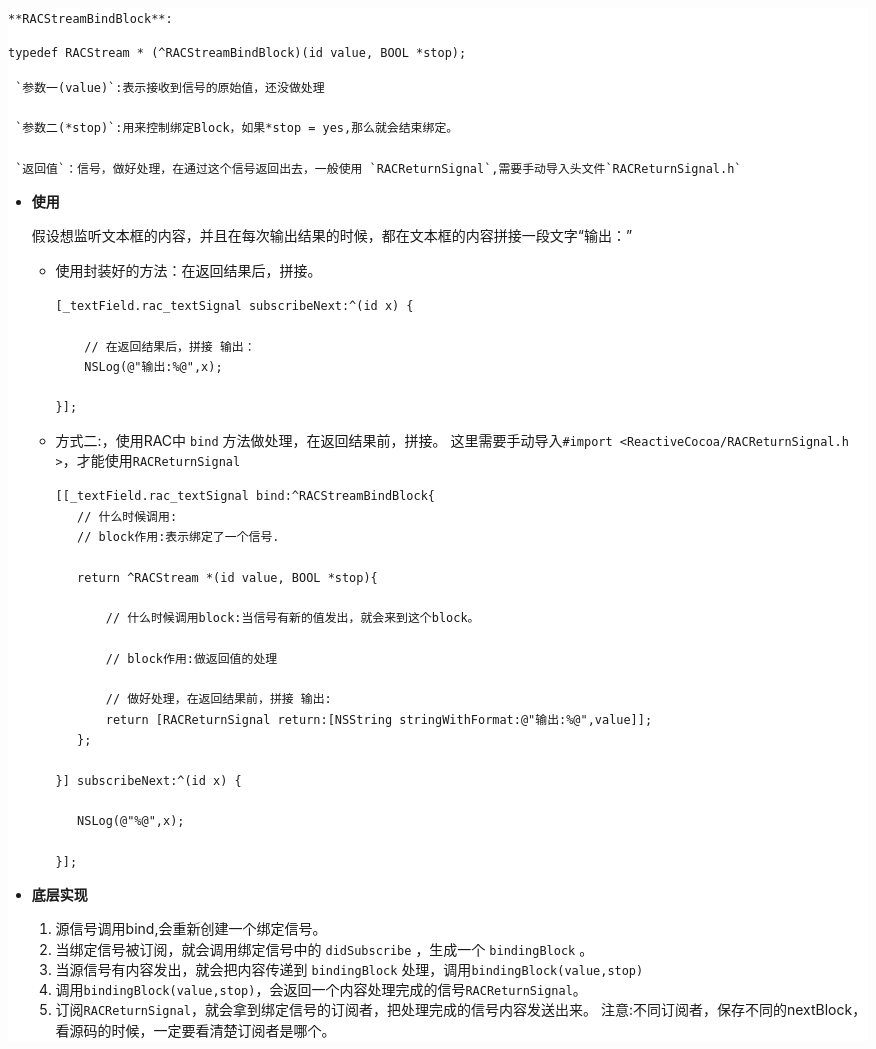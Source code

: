 ```
**RACStreamBindBlock**:
```
`typedef RACStream * (^RACStreamBindBlock)(id value, BOOL *stop);`

```
 `参数一(value)`:表示接收到信号的原始值，还没做处理

 `参数二(*stop)`:用来控制绑定Block，如果*stop = yes,那么就会结束绑定。

 `返回值`：信号，做好处理，在通过这个信号返回出去，一般使用 `RACReturnSignal`,需要手动导入头文件`RACReturnSignal.h`
```

- **使用**

	假设想监听文本框的内容，并且在每次输出结果的时候，都在文本框的内容拼接一段文字“输出：”

	- 使用封装好的方法：在返回结果后，拼接。

		```
		[_textField.rac_textSignal subscribeNext:^(id x) {
								
			// 在返回结果后，拼接 输出：
			NSLog(@"输出:%@",x);
								
		}];
		```


	- 方式二:，使用RAC中 `bind` 方法做处理，在返回结果前，拼接。
		这里需要手动导入`#import <ReactiveCocoa/RACReturnSignal.h>`，才能使用`RACReturnSignal`

		```	
		[[_textField.rac_textSignal bind:^RACStreamBindBlock{
		   // 什么时候调用:
		   // block作用:表示绑定了一个信号.
								
		   return ^RACStream *(id value, BOOL *stop){
								
		       // 什么时候调用block:当信号有新的值发出，就会来到这个block。
								
		       // block作用:做返回值的处理
								
		       // 做好处理，在返回结果前，拼接 输出:
		       return [RACReturnSignal return:[NSString stringWithFormat:@"输出:%@",value]];
		   };
								
		}] subscribeNext:^(id x) {
								
		   NSLog(@"%@",x);
								
		}];

		```

- **底层实现**
	 1. 源信号调用bind,会重新创建一个绑定信号。
	 2. 当绑定信号被订阅，就会调用绑定信号中的 `didSubscribe` ，生成一个 `bindingBlock` 。
	 3. 当源信号有内容发出，就会把内容传递到 `bindingBlock` 处理，调用`bindingBlock(value,stop)`
	 4. 调用`bindingBlock(value,stop)`，会返回一个内容处理完成的信号`RACReturnSignal`。
	 5. 订阅`RACReturnSignal`，就会拿到绑定信号的订阅者，把处理完成的信号内容发送出来。
	 注意:不同订阅者，保存不同的nextBlock，看源码的时候，一定要看清楚订阅者是哪个。


[1]:	http://qiubaiying.github.io/2016/12/26/ReactiveCocoa-%E5%9F%BA%E7%A1%80/
[2]:	http://www.jianshu.com/p/ff114e69cc0a
[19]:	http://www.cocoachina.com/ios/20140703/9016.html
[20]:	https://github.com/AFNetworking/AFNetworking
[21]:	https://github.com/rs/SDWebImage
[22]:	https://github.com/qiubaiying/ReactiveCocoa_Demo
[image-1]:	https://ww3.sinaimg.cn/large/006y8lVagw1fbgye3re5xj30je0iomz8.jpg
[image-2]:	https://ww2.sinaimg.cn/large/006y8lVagw1fbdf6cyez6j30id0kkabf.jpg
[image-3]:	https://ww3.sinaimg.cn/large/006y8lVagw1fbgvoh8yu6j30bj0l43yz.jpg
[image-4]:	https://ww3.sinaimg.cn/large/006y8lVagw1fbgw1xnz74j30bj0l4408.jpg